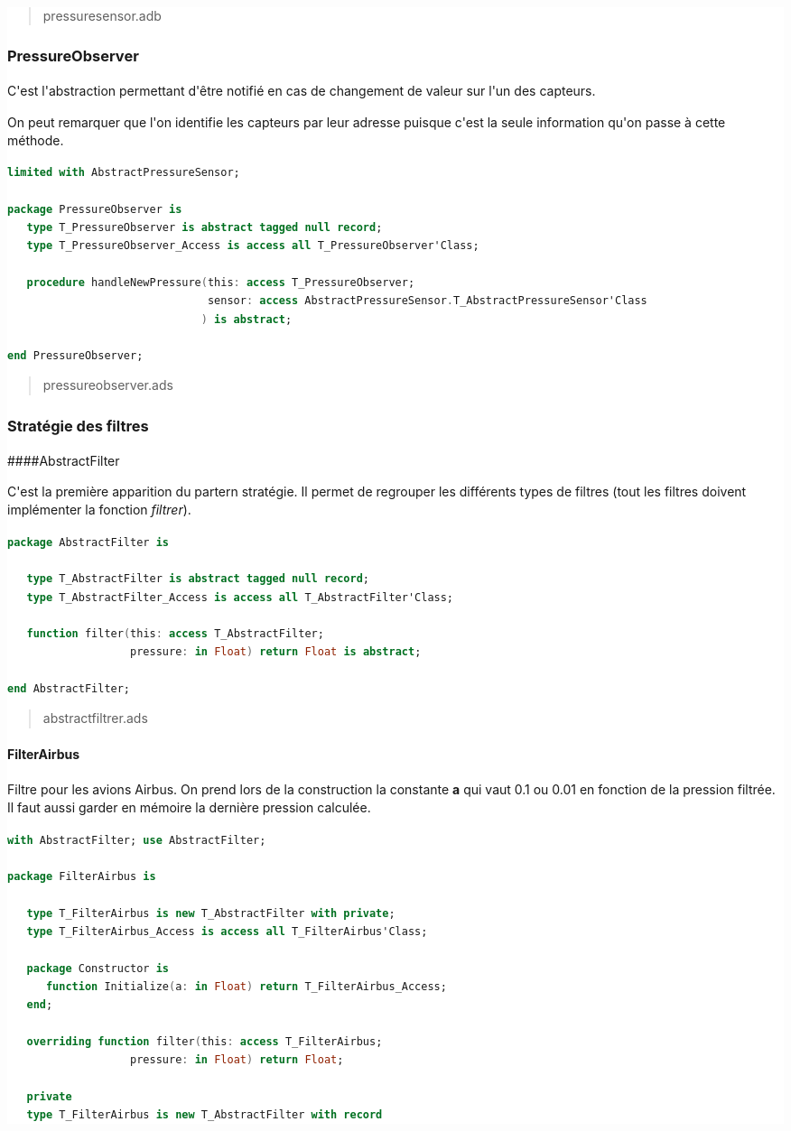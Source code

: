 > pressuresensor.adb

### PressureObserver

C'est l'abstraction permettant d'être notifié en cas de changement de valeur sur l'un des capteurs.

On peut remarquer que l'on identifie les capteurs par leur adresse puisque c'est la seule information qu'on passe à cette méthode.

```Ada
limited with AbstractPressureSensor;

package PressureObserver is
   type T_PressureObserver is abstract tagged null record;
   type T_PressureObserver_Access is access all T_PressureObserver'Class;

   procedure handleNewPressure(this: access T_PressureObserver; 
                               sensor: access AbstractPressureSensor.T_AbstractPressureSensor'Class
                              ) is abstract;

end PressureObserver;
```

> pressureobserver.ads

### Stratégie des filtres

####AbstractFilter

C'est la première apparition du partern stratégie. Il permet de regrouper les différents types de filtres (tout les filtres doivent implémenter la fonction *filtrer*).

```Ada
package AbstractFilter is

   type T_AbstractFilter is abstract tagged null record;
   type T_AbstractFilter_Access is access all T_AbstractFilter'Class;
   
   function filter(this: access T_AbstractFilter;
                   pressure: in Float) return Float is abstract;
   
end AbstractFilter;
```

> abstractfiltrer.ads

#### FilterAirbus

Filtre pour les avions Airbus. On prend lors de la construction la constante **a** qui vaut 0.1 ou 0.01 en fonction de la pression filtrée. Il faut aussi garder en mémoire la dernière pression calculée.

```Ada
with AbstractFilter; use AbstractFilter;

package FilterAirbus is
   
   type T_FilterAirbus is new T_AbstractFilter with private;
   type T_FilterAirbus_Access is access all T_FilterAirbus'Class;
   
   package Constructor is
      function Initialize(a: in Float) return T_FilterAirbus_Access;
   end;
   
   overriding function filter(this: access T_FilterAirbus;
                   pressure: in Float) return Float;
   
   private
   type T_FilterAirbus is new T_AbstractFilter with record
```